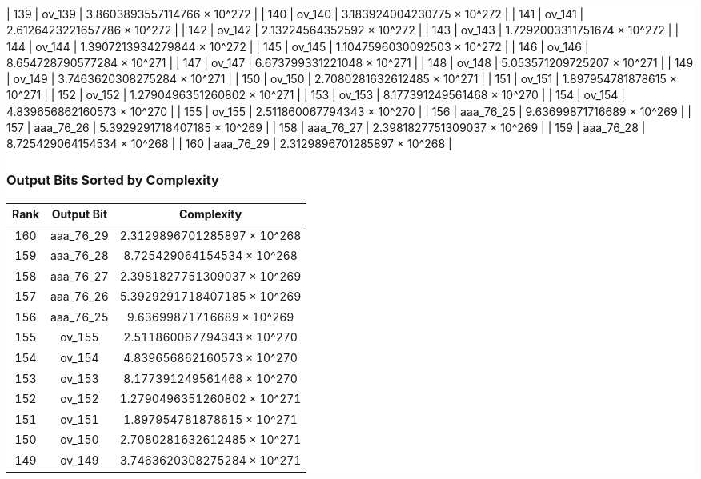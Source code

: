 | 139 | ov_139 | 3.8603893557114766 × 10^272 |
| 140 | ov_140 | 3.183924004230775 × 10^272 |
| 141 | ov_141 | 2.6126423221657786 × 10^272 |
| 142 | ov_142 | 2.13224564352592 × 10^272 |
| 143 | ov_143 | 1.7292003311751674 × 10^272 |
| 144 | ov_144 | 1.3907213934279844 × 10^272 |
| 145 | ov_145 | 1.1047596030092503 × 10^272 |
| 146 | ov_146 | 8.654728790577284 × 10^271 |
| 147 | ov_147 | 6.673799331221048 × 10^271 |
| 148 | ov_148 | 5.053571209725207 × 10^271 |
| 149 | ov_149 | 3.7463620308275284 × 10^271 |
| 150 | ov_150 | 2.7080281632612485 × 10^271 |
| 151 | ov_151 | 1.897954781878615 × 10^271 |
| 152 | ov_152 | 1.2790496351260802 × 10^271 |
| 153 | ov_153 | 8.177391249561468 × 10^270 |
| 154 | ov_154 | 4.839656862160573 × 10^270 |
| 155 | ov_155 | 2.511860067794343 × 10^270 |
| 156 | aaa_76_25 | 9.63699871716689 × 10^269 |
| 157 | aaa_76_26 | 5.3929291718407185 × 10^269 |
| 158 | aaa_76_27 | 2.3981827751309037 × 10^269 |
| 159 | aaa_76_28 | 8.725429064154534 × 10^268 |
| 160 | aaa_76_29 | 2.3129896701285897 × 10^268 |

### Output Bits Sorted by Complexity

| Rank | Output Bit | Complexity |
|:----:|:----------:|:----------:|
| 160 | aaa_76_29 | 2.3129896701285897 × 10^268 |
| 159 | aaa_76_28 | 8.725429064154534 × 10^268 |
| 158 | aaa_76_27 | 2.3981827751309037 × 10^269 |
| 157 | aaa_76_26 | 5.3929291718407185 × 10^269 |
| 156 | aaa_76_25 | 9.63699871716689 × 10^269 |
| 155 | ov_155 | 2.511860067794343 × 10^270 |
| 154 | ov_154 | 4.839656862160573 × 10^270 |
| 153 | ov_153 | 8.177391249561468 × 10^270 |
| 152 | ov_152 | 1.2790496351260802 × 10^271 |
| 151 | ov_151 | 1.897954781878615 × 10^271 |
| 150 | ov_150 | 2.7080281632612485 × 10^271 |
| 149 | ov_149 | 3.7463620308275284 × 10^271 |
